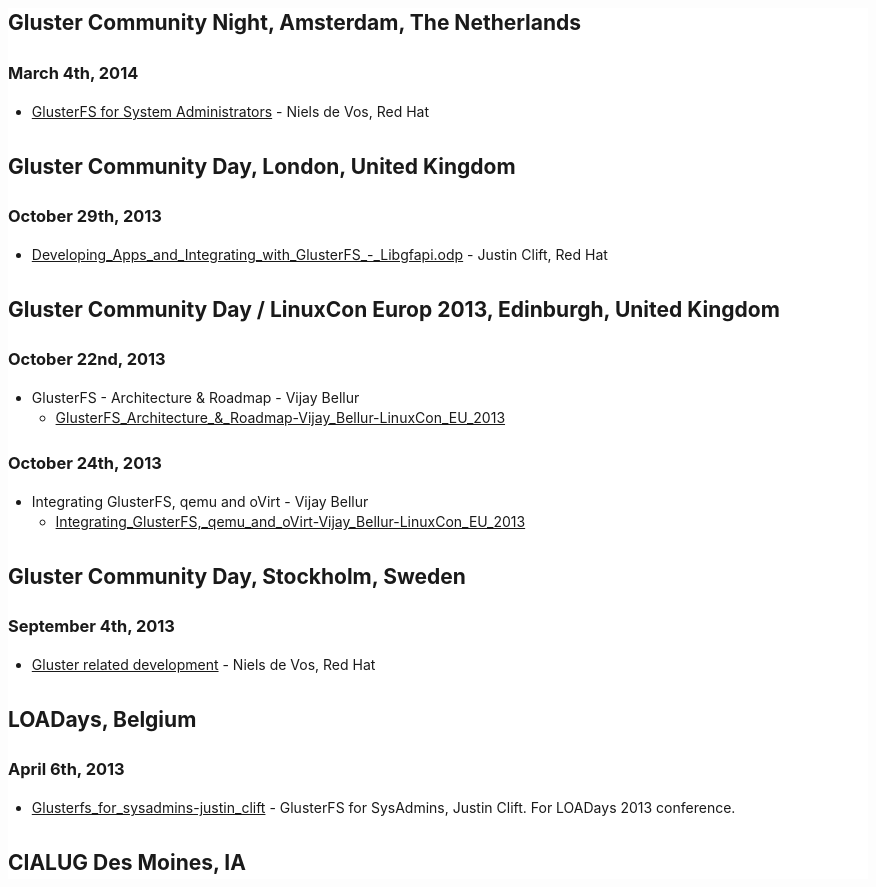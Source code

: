 Gluster Community Night, Amsterdam, The Netherlands
---------------------------------------------------

### March 4th, 2014

-   [GlusterFS for System
    Administrators](http://people.redhat.com/ndevos/talks/gluster_for_sysadmins-amsterdam-20140304.pdf) -
    Niels de Vos, Red Hat

Gluster Community Day, London, United Kingdom
---------------------------------------------

### October 29th, 2013

-   [Developing_Apps_and_Integrating_with_GlusterFS_-_Libgfapi.odp](http://www.slideshare.net/GlusterCommunity/developing-apps-andintegratingwithglusterfslibgfapi) -
    Justin Clift, Red Hat

Gluster Community Day / LinuxCon Europ 2013, Edinburgh, United Kingdom
----------------------------------------------------------------------

### October 22nd, 2013

-   GlusterFS - Architecture & Roadmap - Vijay Bellur
    -   [GlusterFS_Architecture_&_Roadmap-Vijay_Bellur-LinuxCon_EU_2013](http://www.slideshare.net/GlusterCommunity/glusterfs-architectur-roadmap-linuxcon-eu-2013)

### October 24th, 2013

-   Integrating GlusterFS, qemu and oVirt - Vijay Bellur
    -   [Integrating_GlusterFS,_qemu_and_oVirt-Vijay_Bellur-LinuxCon_EU_2013](http://www.slideshare.net/GlusterCommunity/integrating-gluster-fsqemuandovirtvijaybellurlinuxconeu2013-62086638)

Gluster Community Day, Stockholm, Sweden
----------------------------------------

### September 4th, 2013

-   [Gluster related
    development](http://people.redhat.com/ndevos/talks/Gluster-Stockholm-20130902.pdf) -
    Niels de Vos, Red Hat

LOADays, Belgium
----------------

### April 6th, 2013

-   [Glusterfs_for_sysadmins-justin_clift](http://www.slideshare.net/GlusterCommunity/glusterfs-for-sysadminsjustinclift) - GlusterFS for
    SysAdmins, Justin Clift. For LOADays 2013 conference.

CIALUG Des Moines, IA
---------------------
